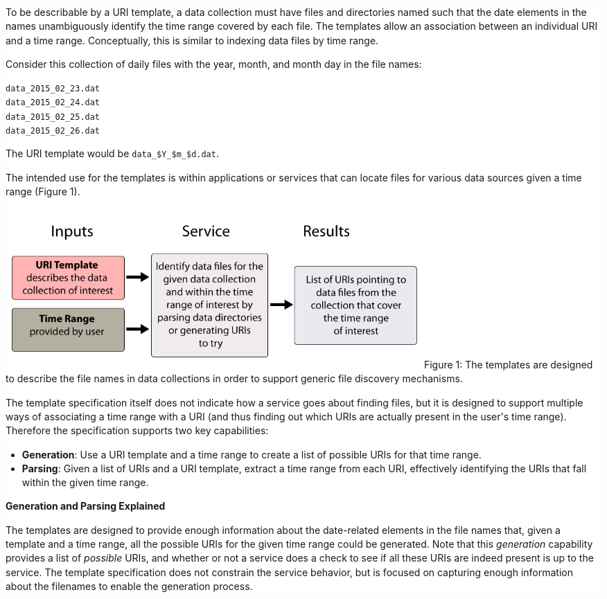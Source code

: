 To be describable by a URI template, a data collection must have files and directories named such that the date elements in the names unambiguously identify the time range covered by each file. The templates allow an association between an individual URI and a time range. Conceptually, this is similar to indexing data files by time range.

Consider this collection of daily files with the year, month, and month day in the file names:

```
data_2015_02_23.dat
data_2015_02_24.dat
data_2015_02_25.dat
data_2015_02_26.dat
```

The URI template would be `data_$Y_$m_$d.dat`.

The intended use for the templates is within applications or services that can locate files for various data sources given a time range (Figure 1).

<img src="images/template_use_overview.png" width="600px" alt="Figure 1">
Figure 1: The templates are designed to describe the file names in data collections in order to support generic file discovery mechanisms.

The template specification itself does not indicate how a service goes about finding files, but it is designed to support multiple ways of associating a time range with a URI (and thus finding out which URIs are actually present in the user's time range). Therefore the specification supports two key capabilities:

* **Generation**: Use a URI template and a time range to create a list of possible URIs for that time range.
* **Parsing**: Given a list of URIs and a URI template, extract a time range from each URI, effectively identifying the URIs that fall within the given time range.

**Generation and Parsing Explained**

The templates are designed to provide enough information about the date-related elements in the file names that, given a template and a time range, all the possible URIs for the given time range could be generated. Note that this _generation_ capability provides a list of _possible_ URIs, and whether or not a service does a check to see if all these URIs are indeed present is up to the service. The template specification does not constrain the service behavior, but is focused on capturing enough information about the filenames to enable the generation process.
